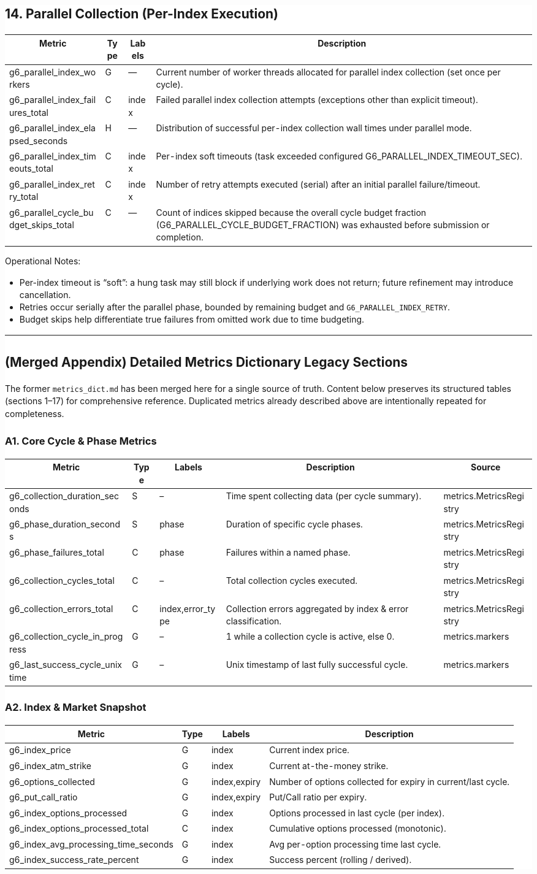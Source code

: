 ## 14. Parallel Collection (Per-Index Execution)
| Metric | Type | Labels | Description |
|--------|------|--------|-------------|
| g6_parallel_index_workers | G | — | Current number of worker threads allocated for parallel index collection (set once per cycle). |
| g6_parallel_index_failures_total | C | index | Failed parallel index collection attempts (exceptions other than explicit timeout). |
| g6_parallel_index_elapsed_seconds | H | — | Distribution of successful per-index collection wall times under parallel mode. |
| g6_parallel_index_timeouts_total | C | index | Per-index soft timeouts (task exceeded configured G6_PARALLEL_INDEX_TIMEOUT_SEC). |
| g6_parallel_index_retry_total | C | index | Number of retry attempts executed (serial) after an initial parallel failure/timeout. |
| g6_parallel_cycle_budget_skips_total | C | — | Count of indices skipped because the overall cycle budget fraction (G6_PARALLEL_CYCLE_BUDGET_FRACTION) was exhausted before submission or completion. |

Operational Notes:
- Per-index timeout is “soft”: a hung task may still block if underlying work does not return; future refinement may introduce cancellation.
- Retries occur serially after the parallel phase, bounded by remaining budget and `G6_PARALLEL_INDEX_RETRY`.
- Budget skips help differentiate true failures from omitted work due to time budgeting.

---
## (Merged Appendix) Detailed Metrics Dictionary Legacy Sections
The former `metrics_dict.md` has been merged here for a single source of truth. Content below preserves its structured tables (sections 1–17) for comprehensive reference. Duplicated metrics already described above are intentionally repeated for completeness.

### A1. Core Cycle & Phase Metrics
| Metric | Type | Labels | Description | Source |
|--------|------|--------|-------------|--------|
| g6_collection_duration_seconds | S | – | Time spent collecting data (per cycle summary). | metrics.MetricsRegistry | 
| g6_phase_duration_seconds | S | phase | Duration of specific cycle phases. | metrics.MetricsRegistry |
| g6_phase_failures_total | C | phase | Failures within a named phase. | metrics.MetricsRegistry |
| g6_collection_cycles_total | C | – | Total collection cycles executed. | metrics.MetricsRegistry |
| g6_collection_errors_total | C | index,error_type | Collection errors aggregated by index & error classification. | metrics.MetricsRegistry |
| g6_collection_cycle_in_progress | G | – | 1 while a collection cycle is active, else 0. | metrics.markers |
| g6_last_success_cycle_unixtime | G | – | Unix timestamp of last fully successful cycle. | metrics.markers |

### A2. Index & Market Snapshot
| Metric | Type | Labels | Description |
|--------|------|--------|-------------|
| g6_index_price | G | index | Current index price. |
| g6_index_atm_strike | G | index | Current at-the-money strike. |
| g6_options_collected | G | index,expiry | Number of options collected for expiry in current/last cycle. |
| g6_put_call_ratio | G | index,expiry | Put/Call ratio per expiry. |
| g6_index_options_processed | G | index | Options processed in last cycle (per index). |
| g6_index_options_processed_total | C | index | Cumulative options processed (monotonic). |
| g6_index_avg_processing_time_seconds | G | index | Avg per-option processing time last cycle. |
| g6_index_success_rate_percent | G | index | Success percent (rolling / derived). |